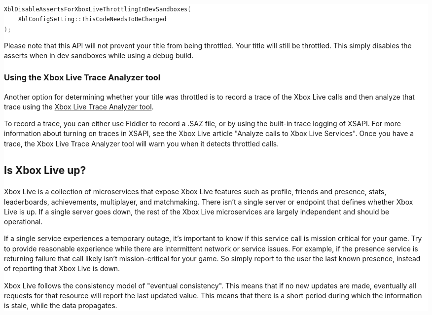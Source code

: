 ```cpp
XblDisableAssertsForXboxLiveThrottlingInDevSandboxes(
    XblConfigSetting::ThisCodeNeedsToBeChanged
);
```

Please note that this API will not prevent your title from being throttled. Your title will still be throttled. This simply disables the asserts when in dev sandboxes while using a debug build. 


### Using the Xbox Live Trace Analyzer tool





Another option for determining whether your title was throttled is to record a trace of the Xbox Live calls and then analyze that trace using the [Xbox Live Trace Analyzer tool](../tools/live-trace-analyzer.md).

To record a trace, you can either use Fiddler to record a .SAZ file, or by using the built-in trace logging of XSAPI.
For more information about turning on traces in XSAPI, see the Xbox Live article "Analyze calls to Xbox Live Services". 
Once you have a trace, the Xbox Live Trace Analyzer tool will warn you when it detects throttled calls.


## Is Xbox Live up?

Xbox Live is a collection of microservices that expose Xbox Live features such as profile, friends and presence, stats, leaderboards, achievements, multiplayer, and matchmaking.
There isn’t a single server or endpoint that defines whether Xbox Live is up.
If a single server goes down, the rest of the Xbox Live microservices are largely independent and should be operational.

If a single service experiences a temporary outage, it’s important to know if this service call is mission critical for your game.
Try to provide reasonable experience while there are intermittent network or service issues.
For example, if the presence service is returning failure that call likely isn’t mission-critical for your game.
So simply report to the user the last known presence, instead of reporting that Xbox Live is down.

Xbox Live follows the consistency model of "eventual consistency".
This means that if no new updates are made, eventually all requests for that resource will report the last updated value.
This means that there is a short period during which the information is stale, while the data propagates.
